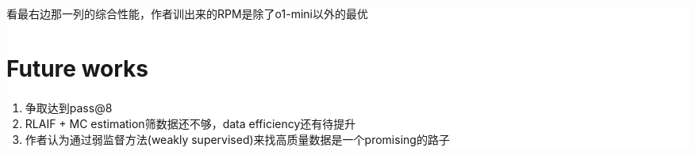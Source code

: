   看最右边那一列的综合性能，作者训出来的RPM是除了o1-mini以外的最优



# Future works

1. 争取达到pass@8
2. RLAIF + MC estimation筛数据还不够，data efficiency还有待提升
3. 作者认为通过弱监督方法(weakly supervised)来找高质量数据是一个promising的路子







